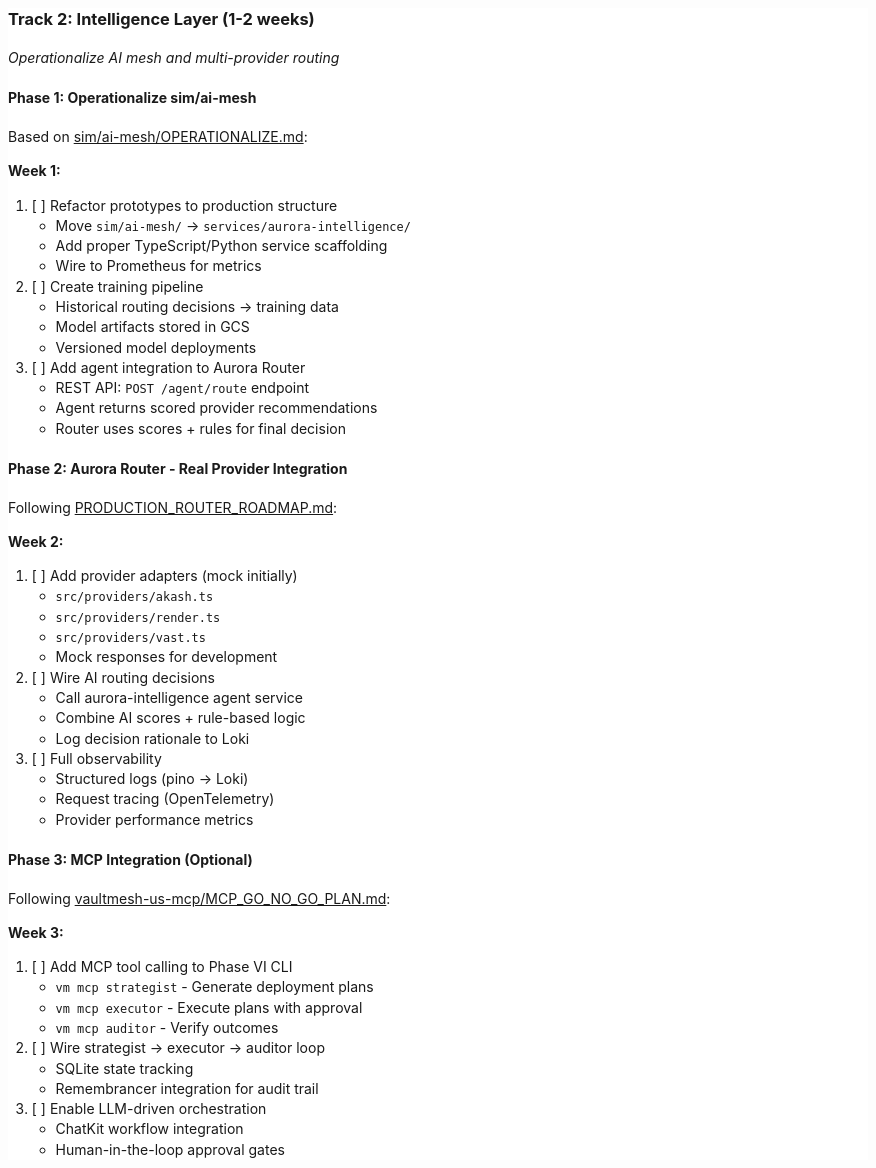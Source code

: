 ### Track 2: Intelligence Layer (1-2 weeks)

*Operationalize AI mesh and multi-provider routing*

#### Phase 1: Operationalize sim/ai-mesh
Based on [sim/ai-mesh/OPERATIONALIZE.md](../../sim/ai-mesh/OPERATIONALIZE.md):

**Week 1:**
1. [ ] Refactor prototypes to production structure
   - Move `sim/ai-mesh/` → `services/aurora-intelligence/`
   - Add proper TypeScript/Python service scaffolding
   - Wire to Prometheus for metrics
2. [ ] Create training pipeline
   - Historical routing decisions → training data
   - Model artifacts stored in GCS
   - Versioned model deployments
3. [ ] Add agent integration to Aurora Router
   - REST API: `POST /agent/route` endpoint
   - Agent returns scored provider recommendations
   - Router uses scores + rules for final decision

#### Phase 2: Aurora Router - Real Provider Integration
Following [PRODUCTION_ROUTER_ROADMAP.md](PRODUCTION_ROUTER_ROADMAP.md):

**Week 2:**
1. [ ] Add provider adapters (mock initially)
   - `src/providers/akash.ts`
   - `src/providers/render.ts`
   - `src/providers/vast.ts`
   - Mock responses for development
2. [ ] Wire AI routing decisions
   - Call aurora-intelligence agent service
   - Combine AI scores + rule-based logic
   - Log decision rationale to Loki
3. [ ] Full observability
   - Structured logs (pino → Loki)
   - Request tracing (OpenTelemetry)
   - Provider performance metrics

#### Phase 3: MCP Integration (Optional)
Following [vaultmesh-us-mcp/MCP_GO_NO_GO_PLAN.md](../../vaultmesh-us-mcp/MCP_GO_NO_GO_PLAN.md):

**Week 3:**
1. [ ] Add MCP tool calling to Phase VI CLI
   - `vm mcp strategist` - Generate deployment plans
   - `vm mcp executor` - Execute plans with approval
   - `vm mcp auditor` - Verify outcomes
2. [ ] Wire strategist → executor → auditor loop
   - SQLite state tracking
   - Remembrancer integration for audit trail
3. [ ] Enable LLM-driven orchestration
   - ChatKit workflow integration
   - Human-in-the-loop approval gates
